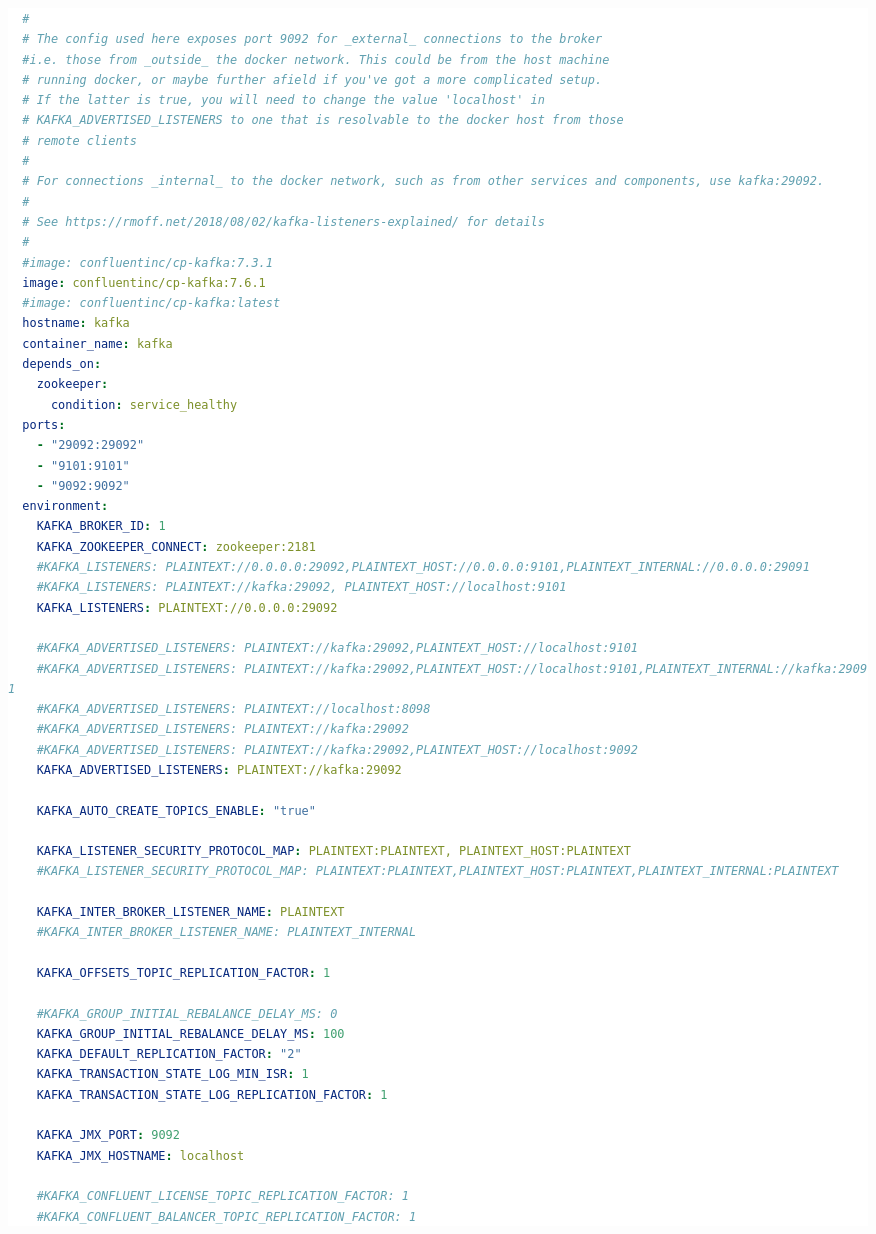 ```yml
  #
  # The config used here exposes port 9092 for _external_ connections to the broker
  #i.e. those from _outside_ the docker network. This could be from the host machine
  # running docker, or maybe further afield if you've got a more complicated setup.
  # If the latter is true, you will need to change the value 'localhost' in
  # KAFKA_ADVERTISED_LISTENERS to one that is resolvable to the docker host from those
  # remote clients
  #
  # For connections _internal_ to the docker network, such as from other services and components, use kafka:29092.
  #
  # See https://rmoff.net/2018/08/02/kafka-listeners-explained/ for details
  #
  #image: confluentinc/cp-kafka:7.3.1
  image: confluentinc/cp-kafka:7.6.1
  #image: confluentinc/cp-kafka:latest
  hostname: kafka
  container_name: kafka
  depends_on:
    zookeeper:
      condition: service_healthy
  ports:
    - "29092:29092"
    - "9101:9101"
    - "9092:9092"
  environment:
    KAFKA_BROKER_ID: 1
    KAFKA_ZOOKEEPER_CONNECT: zookeeper:2181
    #KAFKA_LISTENERS: PLAINTEXT://0.0.0.0:29092,PLAINTEXT_HOST://0.0.0.0:9101,PLAINTEXT_INTERNAL://0.0.0.0:29091
    #KAFKA_LISTENERS: PLAINTEXT://kafka:29092, PLAINTEXT_HOST://localhost:9101
    KAFKA_LISTENERS: PLAINTEXT://0.0.0.0:29092

    #KAFKA_ADVERTISED_LISTENERS: PLAINTEXT://kafka:29092,PLAINTEXT_HOST://localhost:9101
    #KAFKA_ADVERTISED_LISTENERS: PLAINTEXT://kafka:29092,PLAINTEXT_HOST://localhost:9101,PLAINTEXT_INTERNAL://kafka:29091
    #KAFKA_ADVERTISED_LISTENERS: PLAINTEXT://localhost:8098
    #KAFKA_ADVERTISED_LISTENERS: PLAINTEXT://kafka:29092
    #KAFKA_ADVERTISED_LISTENERS: PLAINTEXT://kafka:29092,PLAINTEXT_HOST://localhost:9092
    KAFKA_ADVERTISED_LISTENERS: PLAINTEXT://kafka:29092

    KAFKA_AUTO_CREATE_TOPICS_ENABLE: "true"

    KAFKA_LISTENER_SECURITY_PROTOCOL_MAP: PLAINTEXT:PLAINTEXT, PLAINTEXT_HOST:PLAINTEXT
    #KAFKA_LISTENER_SECURITY_PROTOCOL_MAP: PLAINTEXT:PLAINTEXT,PLAINTEXT_HOST:PLAINTEXT,PLAINTEXT_INTERNAL:PLAINTEXT

    KAFKA_INTER_BROKER_LISTENER_NAME: PLAINTEXT
    #KAFKA_INTER_BROKER_LISTENER_NAME: PLAINTEXT_INTERNAL

    KAFKA_OFFSETS_TOPIC_REPLICATION_FACTOR: 1

    #KAFKA_GROUP_INITIAL_REBALANCE_DELAY_MS: 0
    KAFKA_GROUP_INITIAL_REBALANCE_DELAY_MS: 100
    KAFKA_DEFAULT_REPLICATION_FACTOR: "2"
    KAFKA_TRANSACTION_STATE_LOG_MIN_ISR: 1
    KAFKA_TRANSACTION_STATE_LOG_REPLICATION_FACTOR: 1

    KAFKA_JMX_PORT: 9092
    KAFKA_JMX_HOSTNAME: localhost

    #KAFKA_CONFLUENT_LICENSE_TOPIC_REPLICATION_FACTOR: 1
    #KAFKA_CONFLUENT_BALANCER_TOPIC_REPLICATION_FACTOR: 1
```
